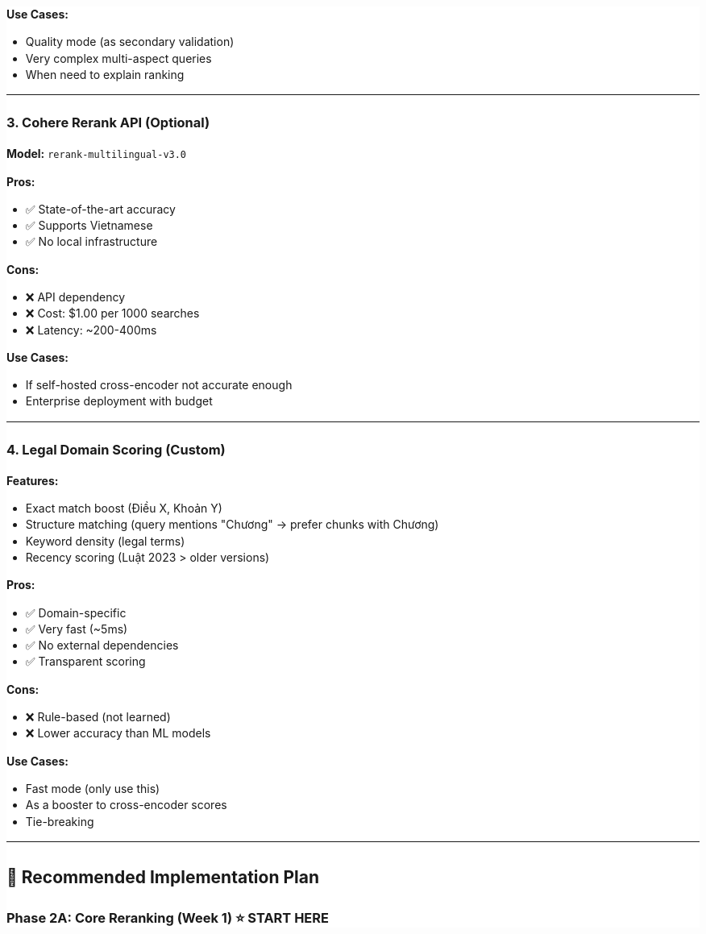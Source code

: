 **Use Cases:**
- Quality mode (as secondary validation)
- Very complex multi-aspect queries
- When need to explain ranking

---

### **3. Cohere Rerank API** (Optional)

**Model:** `rerank-multilingual-v3.0`

**Pros:**
- ✅ State-of-the-art accuracy
- ✅ Supports Vietnamese
- ✅ No local infrastructure

**Cons:**
- ❌ API dependency
- ❌ Cost: $1.00 per 1000 searches
- ❌ Latency: ~200-400ms

**Use Cases:**
- If self-hosted cross-encoder not accurate enough
- Enterprise deployment with budget

---

### **4. Legal Domain Scoring** (Custom)

**Features:**
- Exact match boost (Điều X, Khoản Y)
- Structure matching (query mentions "Chương" → prefer chunks with Chương)
- Keyword density (legal terms)
- Recency scoring (Luật 2023 > older versions)

**Pros:**
- ✅ Domain-specific
- ✅ Very fast (~5ms)
- ✅ No external dependencies
- ✅ Transparent scoring

**Cons:**
- ❌ Rule-based (not learned)
- ❌ Lower accuracy than ML models

**Use Cases:**
- Fast mode (only use this)
- As a booster to cross-encoder scores
- Tie-breaking

---

## 🎯 Recommended Implementation Plan

### **Phase 2A: Core Reranking (Week 1)** ⭐ **START HERE**
